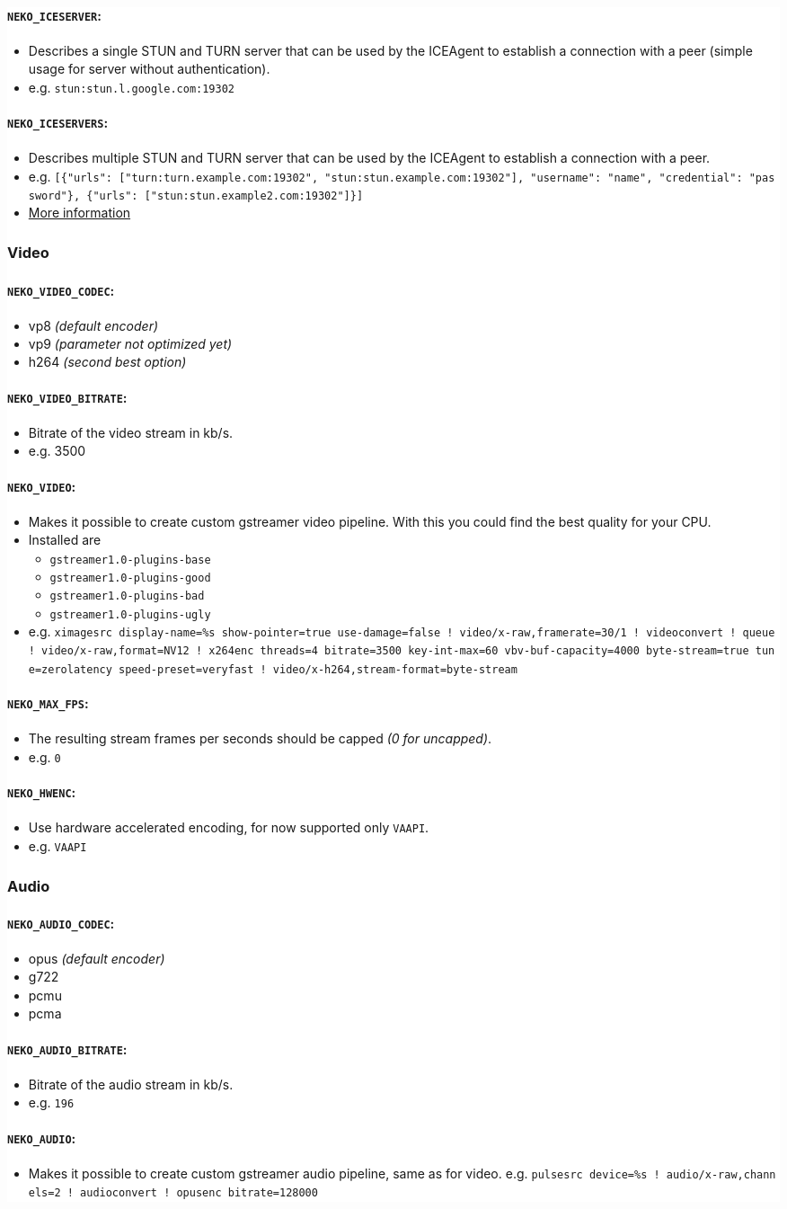 #### `NEKO_ICESERVER`:
  - Describes a single STUN and TURN server that can be used by the ICEAgent to establish a connection with a peer (simple usage for server without authentication).
  - e.g. `stun:stun.l.google.com:19302`
#### `NEKO_ICESERVERS`:
  - Describes multiple STUN and TURN server that can be used by the ICEAgent to establish a connection with a peer.
  - e.g. `[{"urls": ["turn:turn.example.com:19302", "stun:stun.example.com:19302"], "username": "name", "credential": "password"}, {"urls": ["stun:stun.example2.com:19302"]}]`
  - [More information](https://developer.mozilla.org/en-US/docs/Web/API/RTCIceServer)

### Video

#### `NEKO_VIDEO_CODEC`:
  - vp8 *(default encoder)*
  - vp9 *(parameter not optimized yet)*
  - h264 *(second best option)*
#### `NEKO_VIDEO_BITRATE`:
  - Bitrate of the video stream in kb/s.
  - e.g. 3500
#### `NEKO_VIDEO`:
  - Makes it possible to create custom gstreamer video pipeline. With this you could find the best quality for your CPU.
  - Installed are
    - `gstreamer1.0-plugins-base`
    - `gstreamer1.0-plugins-good`
    - `gstreamer1.0-plugins-bad`
    - `gstreamer1.0-plugins-ugly`
  - e.g. `ximagesrc display-name=%s show-pointer=true use-damage=false ! video/x-raw,framerate=30/1 ! videoconvert ! queue ! video/x-raw,format=NV12 ! x264enc threads=4 bitrate=3500 key-int-max=60 vbv-buf-capacity=4000 byte-stream=true tune=zerolatency speed-preset=veryfast ! video/x-h264,stream-format=byte-stream`
#### `NEKO_MAX_FPS`:
  - The resulting stream frames per seconds should be capped *(0 for uncapped)*.
  - e.g. `0`
#### `NEKO_HWENC`:
  - Use hardware accelerated encoding, for now supported only `VAAPI`.
  - e.g. `VAAPI`

### Audio

#### `NEKO_AUDIO_CODEC`:
  - opus *(default encoder)*
  - g722
  - pcmu
  - pcma
#### `NEKO_AUDIO_BITRATE`:
  - Bitrate of the audio stream in kb/s.
  - e.g. `196`
#### `NEKO_AUDIO`:
  - Makes it possible to create custom gstreamer audio pipeline, same as for video.
  e.g. `pulsesrc device=%s ! audio/x-raw,channels=2 ! audioconvert ! opusenc bitrate=128000`
